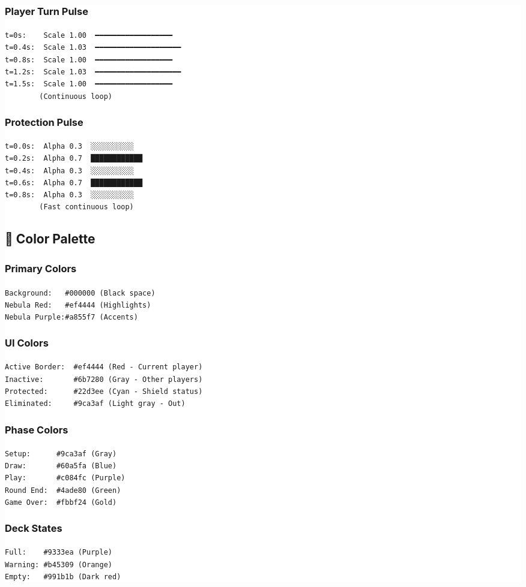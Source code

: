 
### Player Turn Pulse
```
t=0s:    Scale 1.00  ━━━━━━━━━━━━━━━━━━
t=0.4s:  Scale 1.03  ━━━━━━━━━━━━━━━━━━━━
t=0.8s:  Scale 1.00  ━━━━━━━━━━━━━━━━━━
t=1.2s:  Scale 1.03  ━━━━━━━━━━━━━━━━━━━━
t=1.5s:  Scale 1.00  ━━━━━━━━━━━━━━━━━━
        (Continuous loop)
```

### Protection Pulse
```
t=0.0s:  Alpha 0.3  ░░░░░░░░░░
t=0.2s:  Alpha 0.7  ████████████
t=0.4s:  Alpha 0.3  ░░░░░░░░░░
t=0.6s:  Alpha 0.7  ████████████
t=0.8s:  Alpha 0.3  ░░░░░░░░░░
        (Fast continuous loop)
```

## 🎨 Color Palette

### Primary Colors
```
Background:   #000000 (Black space)
Nebula Red:   #ef4444 (Highlights)
Nebula Purple:#a855f7 (Accents)
```

### UI Colors
```
Active Border:  #ef4444 (Red - Current player)
Inactive:       #6b7280 (Gray - Other players)
Protected:      #22d3ee (Cyan - Shield status)
Eliminated:     #9ca3af (Light gray - Out)
```

### Phase Colors
```
Setup:      #9ca3af (Gray)
Draw:       #60a5fa (Blue)
Play:       #c084fc (Purple)
Round End:  #4ade80 (Green)
Game Over:  #fbbf24 (Gold)
```

### Deck States
```
Full:    #9333ea (Purple)
Warning: #b45309 (Orange)
Empty:   #991b1b (Dark red)
```
